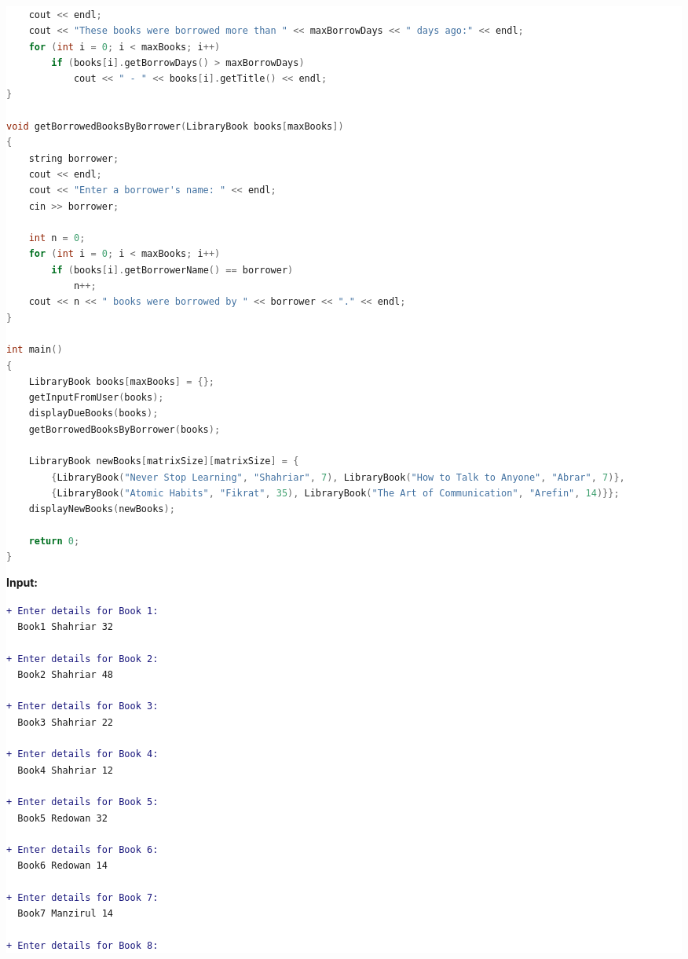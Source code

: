 ```CPP
	cout << endl;
	cout << "These books were borrowed more than " << maxBorrowDays << " days ago:" << endl;
	for (int i = 0; i < maxBooks; i++)
		if (books[i].getBorrowDays() > maxBorrowDays)
			cout << " - " << books[i].getTitle() << endl;
}

void getBorrowedBooksByBorrower(LibraryBook books[maxBooks])
{
	string borrower;
	cout << endl;
	cout << "Enter a borrower's name: " << endl;
	cin >> borrower;

	int n = 0;
	for (int i = 0; i < maxBooks; i++)
		if (books[i].getBorrowerName() == borrower)
			n++;
	cout << n << " books were borrowed by " << borrower << "." << endl;
}

int main()
{
	LibraryBook books[maxBooks] = {};
	getInputFromUser(books);
	displayDueBooks(books);
	getBorrowedBooksByBorrower(books);

	LibraryBook newBooks[matrixSize][matrixSize] = {
		{LibraryBook("Never Stop Learning", "Shahriar", 7), LibraryBook("How to Talk to Anyone", "Abrar", 7)},
		{LibraryBook("Atomic Habits", "Fikrat", 35), LibraryBook("The Art of Communication", "Arefin", 14)}};
	displayNewBooks(newBooks);

	return 0;
}
```

**Input:**

```diff
+ Enter details for Book 1:
  Book1 Shahriar 32

+ Enter details for Book 2:
  Book2 Shahriar 48

+ Enter details for Book 3:
  Book3 Shahriar 22

+ Enter details for Book 4:
  Book4 Shahriar 12

+ Enter details for Book 5:
  Book5 Redowan 32

+ Enter details for Book 6:
  Book6 Redowan 14

+ Enter details for Book 7:
  Book7 Manzirul 14

+ Enter details for Book 8:
```